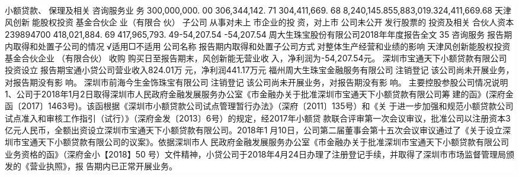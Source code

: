 小额贷款、
保理及相关
咨询服务业
务
300,000,000.
00
306,344,142.
71
304,411,669.
68
8,240,145.855,883,019.324,411,669.68
天津风创新
能股权投资
基金合伙企
业（有限合
伙）
子公司
从事对未上
市企业的投
资，对上市
公司未公开
发行股票的
投资及相关
合伙人资本
239894700
418,021,884.
69
417,965,793.
49-54,207.54
-54,207.54
周大生珠宝股份有限公司2018年年度报告全文
35
咨询服务
报告期内取得和处置子公司的情况
√适用□不适用
公司名称
报告期内取得和处置子公司方式
对整体生产经营和业绩的影响
天津风创新能股权投资基金合伙企业
（有限合伙）
收购
购买日至报告期末，风创新能无营业收
入，净利润为-54,207.54元。
深圳市宝通天下小额贷款有限公司
投资设立
报告期宝通小贷公司营业收入824.01万
元，净利润441.17万元
福州周大生珠宝金融服务有限公司
注销登记
该公司尚未开展业务，对报告期没有影
响。
深圳市前海今生金饰珠宝有限公司
注销登记
该公司尚未开展业务，对报告期没有影
响。
主要控股参股公司情况说明
1、公司于2018年1月2日取得深圳市人民政府金融发展服务办公室《市金融办关于批准深圳市宝通天下小额贷款有限公司筹
建的函》(深府金函〔2017〕1463号)。该函根据《深圳市小额贷款公司试点管理暂行办法》（深府〔2011〕135号）和《关
于进一步加强和规范小额贷款公司试点准入和审核工作指引（试行）》（深府金发〔2013〕6号）的规定，经2017年小额贷
款联合评审第一次会议审议，批准公司以注册资本3亿元人民币，全额出资设立深圳市宝通天下小额贷款有限公司。2018年1
月10日，公司第二届董事会第十五次会议审议通过了《关于设立深圳市宝通天下小额贷款有限公司的议案》。依据深圳市人
民政府金融发展服务办公室《市金融办关于批准深圳市宝通天下小额贷款有限公司业务资格的函》（深府金小【2018】50
号）文件精神，小贷公司于2018年4月24日办理了注册登记手续，并取得了深圳市市场监督管理局颁发的《营业执照》，报
告期内已正常开展业务。